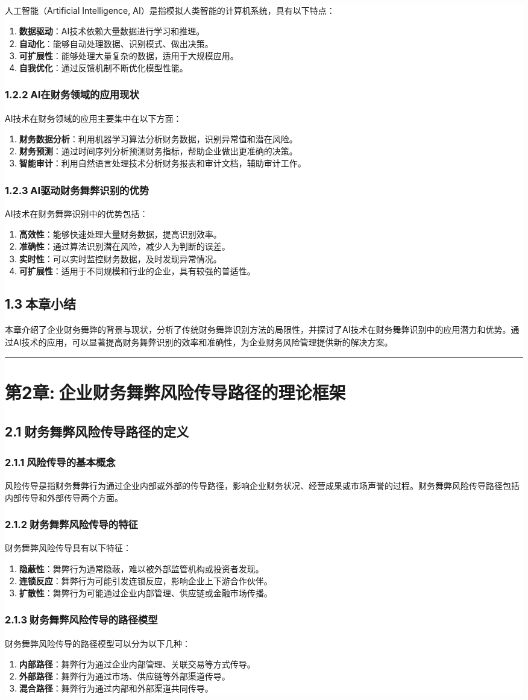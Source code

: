 人工智能（Artificial Intelligence, AI）是指模拟人类智能的计算机系统，具有以下特点：

1. **数据驱动**：AI技术依赖大量数据进行学习和推理。
2. **自动化**：能够自动处理数据、识别模式、做出决策。
3. **可扩展性**：能够处理大量复杂的数据，适用于大规模应用。
4. **自我优化**：通过反馈机制不断优化模型性能。

### 1.2.2 AI在财务领域的应用现状

AI技术在财务领域的应用主要集中在以下方面：

1. **财务数据分析**：利用机器学习算法分析财务数据，识别异常值和潜在风险。
2. **财务预测**：通过时间序列分析预测财务指标，帮助企业做出更准确的决策。
3. **智能审计**：利用自然语言处理技术分析财务报表和审计文档，辅助审计工作。

### 1.2.3 AI驱动财务舞弊识别的优势

AI技术在财务舞弊识别中的优势包括：

1. **高效性**：能够快速处理大量财务数据，提高识别效率。
2. **准确性**：通过算法识别潜在风险，减少人为判断的误差。
3. **实时性**：可以实时监控财务数据，及时发现异常情况。
4. **可扩展性**：适用于不同规模和行业的企业，具有较强的普适性。

## 1.3 本章小结

本章介绍了企业财务舞弊的背景与现状，分析了传统财务舞弊识别方法的局限性，并探讨了AI技术在财务舞弊识别中的应用潜力和优势。通过AI技术的应用，可以显著提高财务舞弊识别的效率和准确性，为企业财务风险管理提供新的解决方案。

---

# 第2章: 企业财务舞弊风险传导路径的理论框架

## 2.1 财务舞弊风险传导路径的定义

### 2.1.1 风险传导的基本概念

风险传导是指财务舞弊行为通过企业内部或外部的传导路径，影响企业财务状况、经营成果或市场声誉的过程。财务舞弊风险传导路径包括内部传导和外部传导两个方面。

### 2.1.2 财务舞弊风险传导的特征

财务舞弊风险传导具有以下特征：

1. **隐蔽性**：舞弊行为通常隐蔽，难以被外部监管机构或投资者发现。
2. **连锁反应**：舞弊行为可能引发连锁反应，影响企业上下游合作伙伴。
3. **扩散性**：舞弊行为可能通过企业内部管理、供应链或金融市场传播。

### 2.1.3 财务舞弊风险传导的路径模型

财务舞弊风险传导的路径模型可以分为以下几种：

1. **内部路径**：舞弊行为通过企业内部管理、关联交易等方式传导。
2. **外部路径**：舞弊行为通过市场、供应链等外部渠道传导。
3. **混合路径**：舞弊行为通过内部和外部渠道共同传导。
